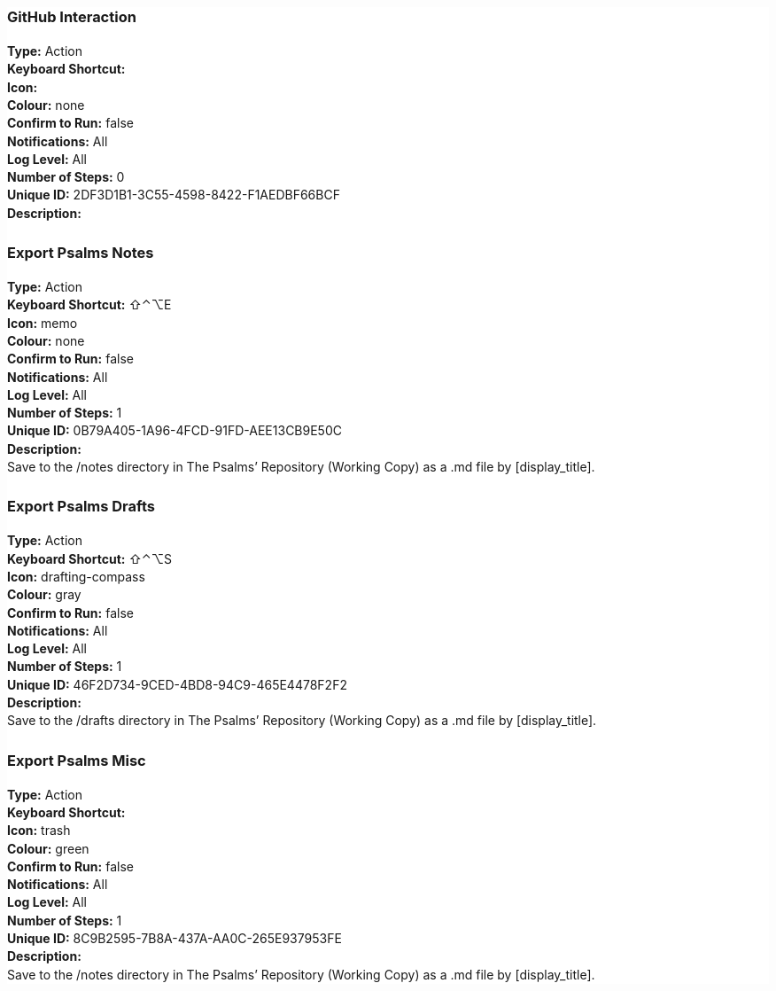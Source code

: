 

### GitHub Interaction
**Type:** Action  
**Keyboard Shortcut:**   
**Icon:**   
**Colour:** none  
**Confirm to Run:** false  
**Notifications:** All  
**Log Level:** All  
**Number of Steps:** 0  
**Unique ID:** 2DF3D1B1-3C55-4598-8422-F1AEDBF66BCF  
**Description:**  



### Export Psalms Notes
**Type:** Action  
**Keyboard Shortcut:** ⇧⌃⌥E  
**Icon:** memo  
**Colour:** none  
**Confirm to Run:** false  
**Notifications:** All  
**Log Level:** All  
**Number of Steps:** 1  
**Unique ID:** 0B79A405-1A96-4FCD-91FD-AEE13CB9E50C  
**Description:**  
Save to the /notes directory in The Psalms’ Repository (Working Copy) as a .md file by [display_title].


### Export Psalms Drafts
**Type:** Action  
**Keyboard Shortcut:** ⇧⌃⌥S  
**Icon:** drafting-compass  
**Colour:** gray  
**Confirm to Run:** false  
**Notifications:** All  
**Log Level:** All  
**Number of Steps:** 1  
**Unique ID:** 46F2D734-9CED-4BD8-94C9-465E4478F2F2  
**Description:**  
Save to the /drafts directory in The Psalms’ Repository (Working Copy) as a .md file by [display_title].


### Export Psalms Misc
**Type:** Action  
**Keyboard Shortcut:**   
**Icon:** trash  
**Colour:** green  
**Confirm to Run:** false  
**Notifications:** All  
**Log Level:** All  
**Number of Steps:** 1  
**Unique ID:** 8C9B2595-7B8A-437A-AA0C-265E937953FE  
**Description:**  
Save to the /notes directory in The Psalms’ Repository (Working Copy) as a .md file by [display_title].
